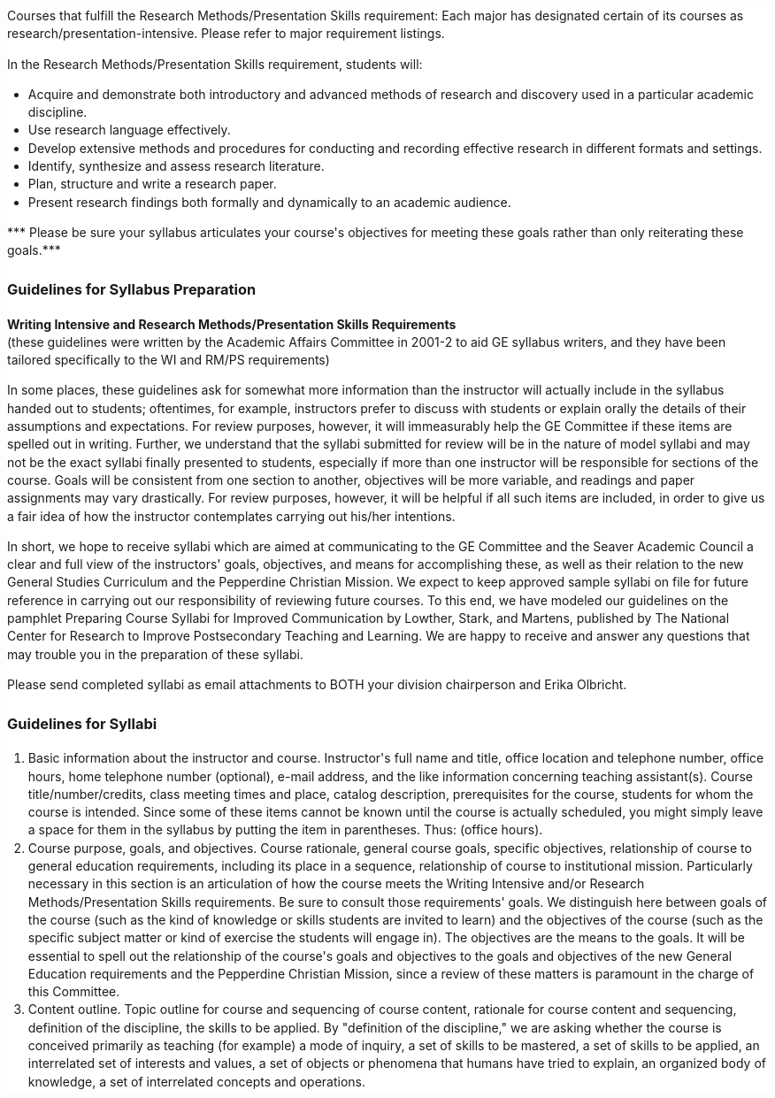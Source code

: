 <p>Courses that fulfill the Research Methods/Presentation Skills requirement: Each major has designated certain of its courses as research/presentation-intensive. Please refer to major requirement listings.</p>
<p>In the Research Methods/Presentation Skills requirement, students will:</p>
<ul>
<li>Acquire and demonstrate both introductory and advanced methods of research and discovery used in a particular academic discipline. </li>
<li>Use research language effectively.  </li>
<li>Develop extensive methods and procedures for conducting and recording effective research in different formats and settings. </li>
<li>Identify, synthesize and assess research literature. </li>
<li>Plan, structure and write a research paper. </li>
<li>Present research findings both formally and dynamically to an academic audience. </li>
</ul>
<p>*** Please be sure your syllabus articulates your course's objectives for meeting these goals rather than only reiterating these goals.***</p></div><h3>Guidelines for Syllabus Preparation</h3><div><p><strong>Writing Intensive and Research Methods/Presentation Skills Requirements</strong><br/> (these guidelines were written by the Academic Affairs Committee in 2001-2 to aid GE syllabus writers, and they have been tailored specifically to the WI and RM/PS requirements)</p>
<p>In some places, these guidelines ask for somewhat more information than the instructor will actually include in the syllabus handed out to students; oftentimes, for example, instructors prefer to discuss with students or explain orally the details of their assumptions and expectations. For review purposes, however, it will immeasurably help the GE Committee if these items are spelled out in writing. Further, we understand that the syllabi submitted for review will be in the nature of model syllabi and may not be the exact syllabi finally presented to students, especially if more than one instructor will be responsible for sections of the course. Goals will be consistent from one section to another, objectives will be more variable, and readings and paper assignments may vary drastically. For review purposes, however, it will be helpful if all such items are included, in order to give us a fair idea of how the instructor contemplates carrying out his/her intentions.</p>
<p>In short, we hope to receive syllabi which are aimed at communicating to the GE Committee and the Seaver Academic Council a clear and full view of the instructors' goals, objectives, and means for accomplishing these, as well as their relation to the new General Studies Curriculum and the Pepperdine Christian Mission. We expect to keep approved sample syllabi on file for future reference in carrying out our responsibility of reviewing future courses. To this end, we have modeled our guidelines on the pamphlet Preparing Course Syllabi for Improved Communication by Lowther, Stark, and Martens, published by The National Center for Research to Improve Postsecondary Teaching and Learning. We are happy to receive and answer any questions that may trouble you in the preparation of these syllabi.</p>
<p>Please send completed syllabi as email attachments to BOTH your division chairperson and Erika Olbricht.</p></div><h3>Guidelines for Syllabi</h3><div><ol>
<li>Basic information about the instructor and course. Instructor's full name and title, office location and telephone number, office hours, home telephone number (optional), e-mail address, and the like information concerning teaching assistant(s). Course title/number/credits, class meeting times and place, catalog description, prerequisites for the course, students for whom the course is intended. Since some of these items cannot be known until the course is actually scheduled, you might simply leave a space for them in the syllabus by putting the item in parentheses. Thus: (office hours).</li>
<li>Course purpose, goals, and objectives. Course rationale, general course goals, specific objectives, relationship of course to general education requirements, including its place in a sequence, relationship of course to institutional mission. Particularly necessary in this section is an articulation of how the course meets the Writing Intensive and/or Research Methods/Presentation Skills requirements. Be sure to consult those requirements' goals. We distinguish here between goals of the course (such as the kind of knowledge or skills students are invited to learn) and the objectives of the course (such as the specific subject matter or kind of exercise the students will engage in). The objectives are the means to the goals. It will be essential to spell out the relationship of the course's goals and objectives to the goals and objectives of the new General Education requirements and the Pepperdine Christian Mission, since a review of these matters is paramount in the charge of this Committee.</li>
<li>Content outline. Topic outline for course and sequencing of course content, rationale for course content and sequencing, definition of the discipline, the skills to be applied. By "definition of the discipline," we are asking whether the course is conceived primarily as teaching (for example) a mode of inquiry, a set of skills to be mastered, a set of skills to be applied, an interrelated set of interests and values, a set of objects or phenomena that humans have tried to explain, an organized body of knowledge, a set of interrelated concepts and operations.</li>